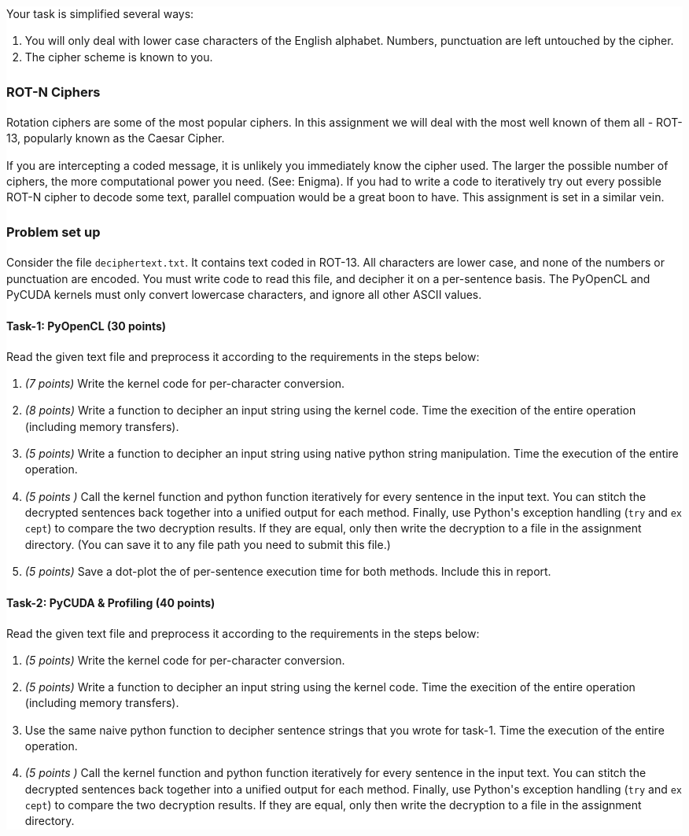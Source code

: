 Your task is simplified several ways:
1. You will only deal with lower case characters of the English alphabet. Numbers, punctuation are left untouched by the cipher. 
2. The cipher scheme is known to you. 

### ROT-N Ciphers

Rotation ciphers are some of the most popular ciphers. In this assignment we will deal with the most well known of them all - ROT-13, popularly known as the Caesar Cipher. 

If you are intercepting a coded message, it is unlikely you immediately know the cipher used. The larger the possible number of ciphers, the more computational power you need. (See: Enigma). If you had to write a code to iteratively try out every possible ROT-N cipher to decode some text, parallel compuation would be a great boon to have. This assignment is set in a similar vein. 

### Problem set up

Consider the file `deciphertext.txt`. It contains text coded in ROT-13. All characters are lower case, and none of the numbers or punctuation are encoded. You must write code to read this file, and decipher it on a per-sentence basis. The PyOpenCL and PyCUDA kernels must only convert lowercase characters, and ignore all other ASCII values. 

#### Task-1: PyOpenCL (30 points)

Read the given text file and preprocess it according to the requirements in the steps below:

1. *(7 points)* Write the kernel code for per-character conversion.

2. *(8 points)* Write a function to decipher an input string using the kernel code. Time the execition of the entire operation (including memory transfers).

3. *(5 points)* Write a function to decipher an input string using native python string manipulation. Time the execution of the entire operation. 

4. *(5 points )* Call the kernel function and python function iteratively for every sentence in the input text. You can stitch the decrypted sentences back together into a unified output for each method. Finally, use Python's exception handling (`try` and `except`) to compare the two decryption results. If they are equal, only then write the decryption to a file in the assignment directory. (You can save it to any file path you need to submit this file.)

5. *(5 points)* Save a dot-plot the of per-sentence execution time for both methods. Include this in report.

#### Task-2: PyCUDA & Profiling (40 points)

Read the given text file and preprocess it according to the requirements in the steps below:

1. *(5 points)* Write the kernel code for per-character conversion.

2. *(5 points)* Write a function to decipher an input string using the kernel code. Time the execition of the entire operation (including memory transfers).

3. Use the same naive python function to decipher sentence strings that you wrote for task-1. Time the execution of the entire operation. 

4. *(5 points )* Call the kernel function and python function iteratively for every sentence in the input text. You can stitch the decrypted sentences back together into a unified output for each method. Finally, use Python's exception handling (`try` and `except`) to compare the two decryption results. If they are equal, only then write the decryption to a file in the assignment directory. 
